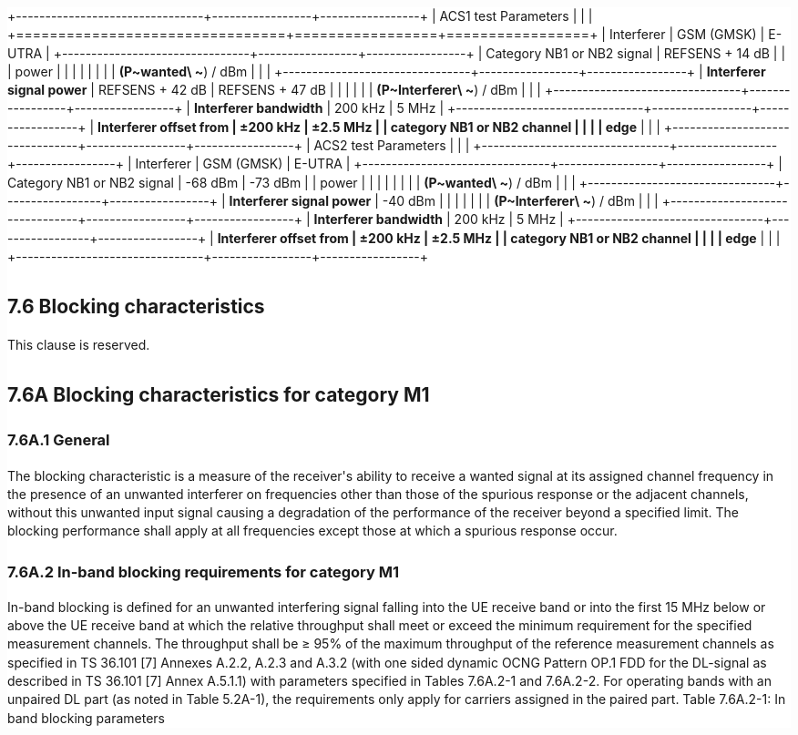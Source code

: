 +--------------------------------+-----------------+-----------------+ | ACS1 test Parameters | | | +================================+=================+=================+ | Interferer | GSM (GMSK) | E-UTRA | +--------------------------------+-----------------+-----------------+ | Category NB1 or NB2 signal | REFSENS + 14 dB | | | power | | | | | | | | **(P~wanted\ ~**) / dBm | | | +--------------------------------+-----------------+-----------------+ | **Interferer signal power** | REFSENS + 42 dB | REFSENS + 47 dB | | | | | | **(P~Interferer\ ~**) / dBm | | | +--------------------------------+-----------------+-----------------+ | **Interferer bandwidth** | 200 kHz | 5 MHz | +--------------------------------+-----------------+-----------------+ | **Interferer offset from | ±200 kHz | ±2.5 MHz | | category NB1 or NB2 channel | | | | edge** | | | +--------------------------------+-----------------+-----------------+ | ACS2 test Parameters | | | +--------------------------------+-----------------+-----------------+ | Interferer | GSM (GMSK) | E-UTRA | +--------------------------------+-----------------+-----------------+ | Category NB1 or NB2 signal | -68 dBm | -73 dBm | | power | | | | | | | | **(P~wanted\ ~**) / dBm | | | +--------------------------------+-----------------+-----------------+ | **Interferer signal power** | -40 dBm | | | | | | | **(P~Interferer\ ~**) / dBm | | | +--------------------------------+-----------------+-----------------+ | **Interferer bandwidth** | 200 kHz | 5 MHz | +--------------------------------+-----------------+-----------------+ | **Interferer offset from | ±200 kHz | ±2.5 MHz | | category NB1 or NB2 channel | | | | edge** | | | +--------------------------------+-----------------+-----------------+
## 7.6 Blocking characteristics
This clause is reserved.
## 7.6A Blocking characteristics for category M1
### 7.6A.1 General
The blocking characteristic is a measure of the receiver\'s ability to receive
a wanted signal at its assigned channel frequency in the presence of an
unwanted interferer on frequencies other than those of the spurious response
or the adjacent channels, without this unwanted input signal causing a
degradation of the performance of the receiver beyond a specified limit. The
blocking performance shall apply at all frequencies except those at which a
spurious response occur.
### 7.6A.2 In-band blocking requirements for category M1
In-band blocking is defined for an unwanted interfering signal falling into
the UE receive band or into the first 15 MHz below or above the UE receive
band at which the relative throughput shall meet or exceed the minimum
requirement for the specified measurement channels.
The throughput shall be ≥ 95% of the maximum throughput of the reference
measurement channels as specified in TS 36.101 [7] Annexes A.2.2, A.2.3 and
A.3.2 (with one sided dynamic OCNG Pattern OP.1 FDD for the DL-signal as
described in TS 36.101 [7] Annex A.5.1.1) with parameters specified in Tables
7.6A.2-1 and 7.6A.2-2. For operating bands with an unpaired DL part (as noted
in Table 5.2A-1), the requirements only apply for carriers assigned in the
paired part.
Table 7.6A.2-1: In band blocking parameters